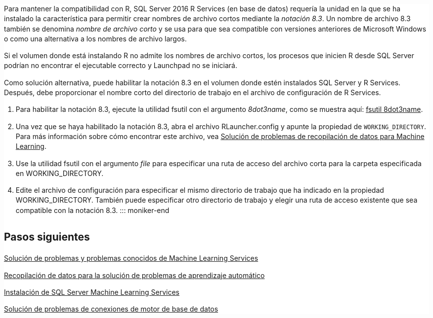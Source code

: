 Para mantener la compatibilidad con R, SQL Server 2016 R Services (en base de datos) requería la unidad en la que se ha instalado la característica para permitir crear nombres de archivo cortos mediante la *notación 8.3*. Un nombre de archivo 8.3 también se denomina *nombre de archivo corto* y se usa para que sea compatible con versiones anteriores de Microsoft Windows o como una alternativa a los nombres de archivo largos.

Si el volumen donde está instalando R no admite los nombres de archivo cortos, los procesos que inicien R desde SQL Server podrían no encontrar el ejecutable correcto y Launchpad no se iniciará.

Como solución alternativa, puede habilitar la notación 8.3 en el volumen donde estén instalados SQL Server y R Services. Después, debe proporcionar el nombre corto del directorio de trabajo en el archivo de configuración de R Services.

1. Para habilitar la notación 8.3, ejecute la utilidad fsutil con el argumento *8dot3name*, como se muestra aquí: [fsutil 8dot3name](/previous-versions/windows/it-pro/windows-server-2012-R2-and-2012/ff621566(v=ws.11)).

2. Una vez que se haya habilitado la notación 8.3, abra el archivo RLauncher.config y apunte la propiedad de `WORKING_DIRECTORY`. Para más información sobre cómo encontrar este archivo, vea [Solución de problemas de recopilación de datos para Machine Learning](data-collection-ml-troubleshooting-process.md).

3. Use la utilidad fsutil con el argumento *file* para especificar una ruta de acceso del archivo corta para la carpeta especificada en WORKING_DIRECTORY.

4. Edite el archivo de configuración para especificar el mismo directorio de trabajo que ha indicado en la propiedad WORKING_DIRECTORY. También puede especificar otro directorio de trabajo y elegir una ruta de acceso existente que sea compatible con la notación 8.3.
::: moniker-end

## <a name="next-steps"></a>Pasos siguientes

[Solución de problemas y problemas conocidos de Machine Learning Services](machine-learning-troubleshooting-overview.md)

[Recopilación de datos para la solución de problemas de aprendizaje automático](data-collection-ml-troubleshooting-process.md)

[Instalación de SQL Server Machine Learning Services](../install/sql-machine-learning-services-windows-install.md)

[Solución de problemas de conexiones de motor de base de datos](../../database-engine/configure-windows/troubleshoot-connecting-to-the-sql-server-database-engine.md)